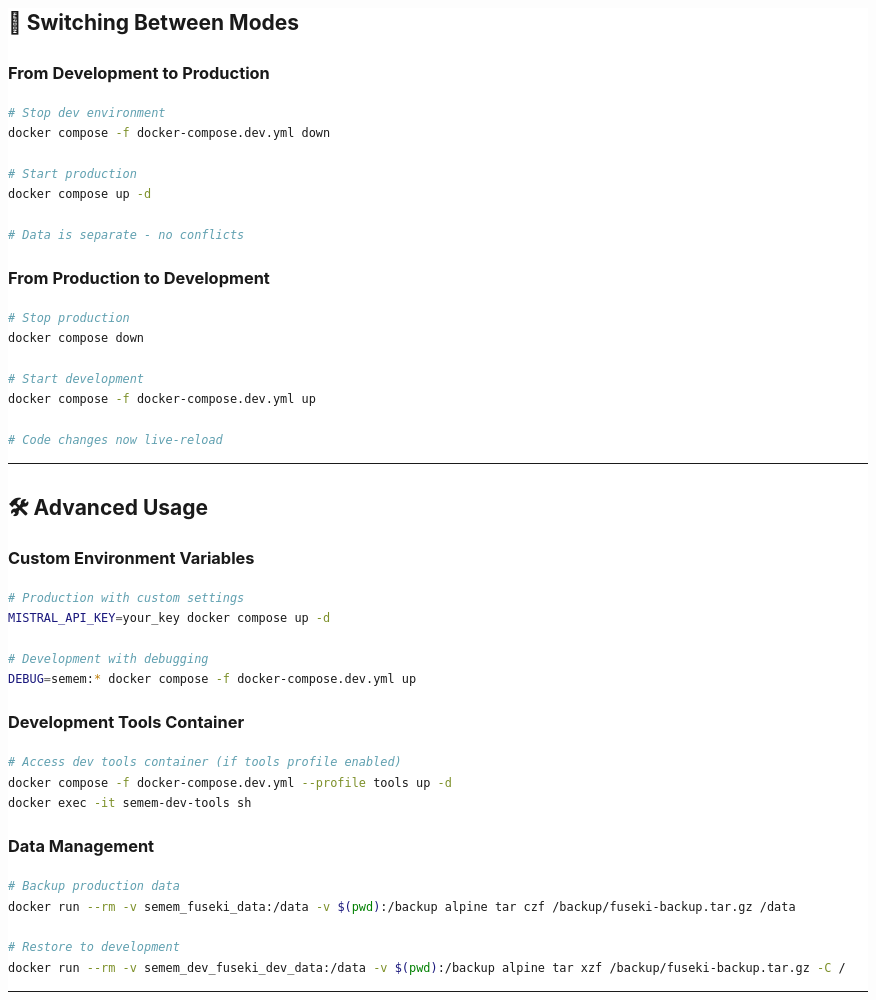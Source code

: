 
## 🔄 Switching Between Modes

### **From Development to Production**
```bash
# Stop dev environment
docker compose -f docker-compose.dev.yml down

# Start production 
docker compose up -d

# Data is separate - no conflicts
```

### **From Production to Development**  
```bash
# Stop production
docker compose down

# Start development
docker compose -f docker-compose.dev.yml up

# Code changes now live-reload
```

---

## 🛠️ Advanced Usage

### **Custom Environment Variables**
```bash
# Production with custom settings
MISTRAL_API_KEY=your_key docker compose up -d

# Development with debugging
DEBUG=semem:* docker compose -f docker-compose.dev.yml up
```

### **Development Tools Container**
```bash
# Access dev tools container (if tools profile enabled)
docker compose -f docker-compose.dev.yml --profile tools up -d
docker exec -it semem-dev-tools sh
```

### **Data Management**
```bash
# Backup production data
docker run --rm -v semem_fuseki_data:/data -v $(pwd):/backup alpine tar czf /backup/fuseki-backup.tar.gz /data

# Restore to development
docker run --rm -v semem_dev_fuseki_dev_data:/data -v $(pwd):/backup alpine tar xzf /backup/fuseki-backup.tar.gz -C /
```

---